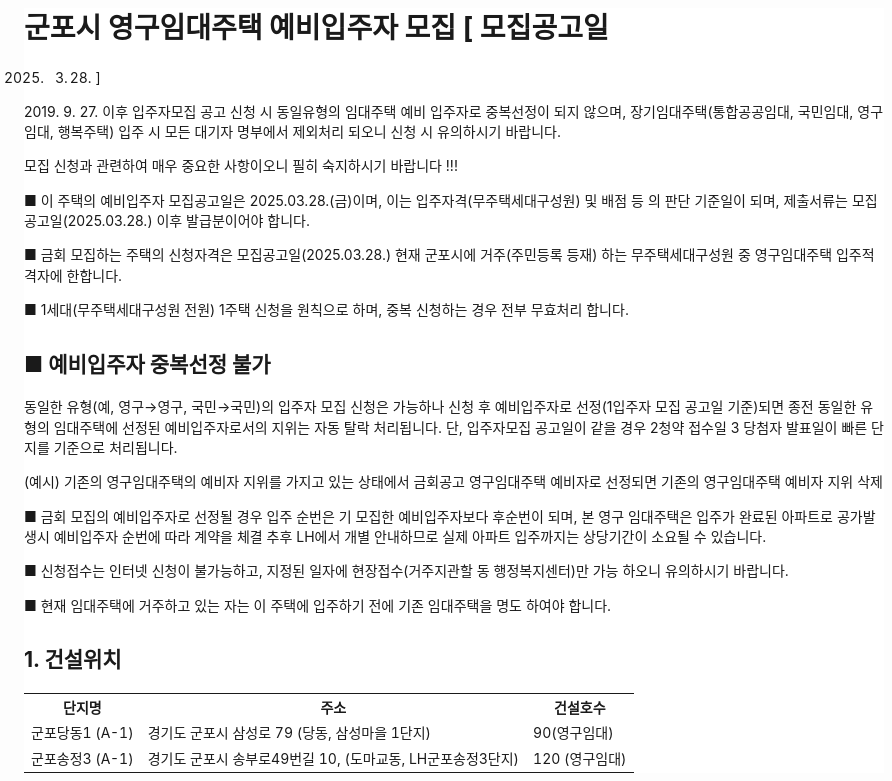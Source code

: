 # 군포시 영구임대주택 예비입주자 모집 [ 모집공고일 
2025. 03. 28. ]

2019\. 9\. 27\. 이후 입주자모집 공고 신청 시 동일유형의 임대주택 예비 입주자로 중복선정이 되지
않으며, 장기임대주택(통합공공임대, 국민임대, 영구임대, 행복주택) 입주 시 모든 대기자
명부에서 제외처리 되오니 신청 시 유의하시기 바랍니다.

모집 신청과 관련하여 매우 중요한 사항이오니 필히 숙지하시기 바랍니다 !!!

■ 이 주택의 예비입주자 모집공고일은 2025.03.28.(금)이며, 이는 입주자격(무주택세대구성원) 및 배점 등
의 판단 기준일이 되며, 제출서류는 모집공고일(2025.03.28.) 이후 발급분이어야 합니다.

■ 금회 모집하는 주택의 신청자격은 모집공고일(2025.03.28.) 현재 군포시에 거주(주민등록 등재)
하는 무주택세대구성원 중 영구임대주택 입주적격자에 한합니다.

■ 1세대(무주택세대구성원 전원) 1주택 신청을 원칙으로 하며, 중복 신청하는 경우 전부 무효처리 합니다.


## ■ 예비입주자 중복선정 불가

동일한 유형(예, 영구→영구, 국민→국민)의 입주자 모집 신청은 가능하나 신청 후 예비입주자로 선정(1입주자
모집 공고일 기준)되면 종전 동일한 유형의 임대주택에 선정된 예비입주자로서의 지위는 자동 탈락 처리됩니다.
단, 입주자모집 공고일이 같을 경우 2청약 접수일 3 당첨자 발표일이 빠른 단지를 기준으로 처리됩니다.

(예시) 기존의 영구임대주택의 예비자 지위를 가지고 있는 상태에서 금회공고 영구임대주택 예비자로 선정되면
기존의 영구임대주택 예비자 지위 삭제

■ 금회 모집의 예비입주자로 선정될 경우 입주 순번은 기 모집한 예비입주자보다 후순번이 되며, 본 영구
임대주택은 입주가 완료된 아파트로 공가발생시 예비입주자 순번에 따라 계약을 체결 추후 LH에서
개별 안내하므로 실제 아파트 입주까지는 상당기간이 소요될 수 있습니다.

■ 신청접수는 인터넷 신청이 불가능하고, 지정된 일자에 현장접수(거주지관할 동 행정복지센터)만 가능
하오니 유의하시기 바랍니다.

■ 현재 임대주택에 거주하고 있는 자는 이 주택에 입주하기 전에 기존 임대주택을 명도 하여야 합니다.


## 1. 건설위치


<table>
<tr>
<th>단지명</th>
<th>주소</th>
<th>건설호수</th>
</tr>
<tr>
<td>군포당동1 (A-1)</td>
<td>경기도 군포시 삼성로 79 (당동, 삼성마을 1단지)</td>
<td>90(영구임대)</td>
</tr>
<tr>
<td>군포송정3 (A-1)</td>
<td>경기도 군포시 송부로49번길 10, (도마교동, LH군포송정3단지)</td>
<td>120 (영구임대)</td>
</tr>
</table>
